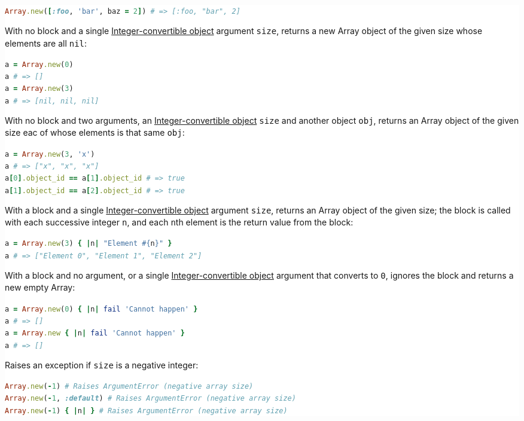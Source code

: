 ```ruby
Array.new([:foo, 'bar', baz = 2]) # => [:foo, "bar", 2]
```

With no block and a single [Integer-convertible object](../../doc/convertibles.md#integer-convertible-objects) argument <tt>size</tt>,
returns a new Array object of the given size
whose elements are all <tt>nil</tt>:

```ruby
a = Array.new(0)
a # => []
a = Array.new(3)
a # => [nil, nil, nil]
```

With no block and two arguments,
an [Integer-convertible object](../../doc/convertibles.md#integer-convertible-objects)  <tt>size</tt>
and another object <tt>obj</tt>,
returns an Array object of the given size
eac of whose elements is that same <tt>obj</tt>:

```ruby
a = Array.new(3, 'x') 
a # => ["x", "x", "x"]
a[0].object_id == a[1].object_id # => true
a[1].object_id == a[2].object_id # => true
```

With a block and a single [Integer-convertible object](../../doc/convertibles.md#integer-convertible-objects) argument <tt>size</tt>,
returns an Array object of the given size;
the block is called with each successive integer <tt>n</tt>,
and each <tt>n</tt>th element is the return value from the block:

```ruby
a = Array.new(3) { |n| "Element #{n}" }
a # => ["Element 0", "Element 1", "Element 2"]
```

With a block and no argument,
or a single [Integer-convertible object](../../doc/convertibles.md#integer-convertible-objects) argument that converts to <tt>0</tt>,
ignores the block and returns a new empty Array:

```ruby
a = Array.new(0) { |n| fail 'Cannot happen' }
a # => []
a = Array.new { |n| fail 'Cannot happen' }
a # => []
```

Raises an exception if <tt>size</tt> is a negative integer:

```ruby
Array.new(-1) # Raises ArgumentError (negative array size)
Array.new(-1, :default) # Raises ArgumentError (negative array size)
Array.new(-1) { |n| } # Raises ArgumentError (negative array size)
```
